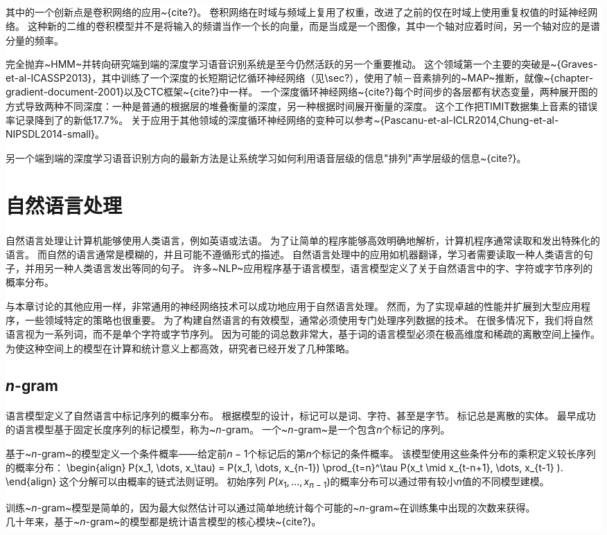 
其中的一个创新点是卷积网络的应用~{cite?}。
卷积网络在时域与频域上复用了权重，改进了之前的仅在时域上使用重复权值的时延神经网络。
这种新的二维的卷积模型并不是将输入的频谱当作一个长的向量，而是当成是一个图像，其中一个轴对应着时间，另一个轴对应的是谱分量的频率。


完全抛弃~HMM~并转向研究端到端的深度学习语音识别系统是至今仍然活跃的另一个重要推动。
这个领域第一个主要的突破是~{Graves-et-al-ICASSP2013}，其中训练了一个深度的长短期记忆循环神经网络（见\sec?），使用了帧－音素排列的~MAP~推断，就像~{chapter-gradient-document-2001}以及CTC框架~{cite?}中一样。
一个深度循环神经网络~{cite?}每个时间步的各层都有状态变量，两种展开图的方式导致两种不同深度：一种是普通的根据层的堆叠衡量的深度，另一种根据时间展开衡量的深度。
这个工作把TIMIT数据集上音素的错误率记录降到了的新低$17.7$\%。
关于应用于其他领域的深度循环神经网络的变种可以参考~{Pascanu-et-al-ICLR2014,Chung-et-al-NIPSDL2014-small}。


另一个端到端的深度学习语音识别方向的最新方法是让系统学习如何利用语音层级的信息"排列"声学层级的信息~{cite?}。




# 自然语言处理


自然语言处理让计算机能够使用人类语言，例如英语或法语。
为了让简单的程序能够高效明确地解析，计算机程序通常读取和发出特殊化的语言。
而自然的语言通常是模糊的，并且可能不遵循形式的描述。
自然语言处理中的应用如机器翻译，学习者需要读取一种人类语言的句子，并用另一种人类语言发出等同的句子。
许多~NLP~应用程序基于语言模型，语言模型定义了关于自然语言中的字、字符或字节序列的概率分布。



与本章讨论的其他应用一样，非常通用的神经网络技术可以成功地应用于自然语言处理。
然而，为了实现卓越的性能并扩展到大型应用程序，一些领域特定的策略也很重要。
为了构建自然语言的有效模型，通常必须使用专门处理序列数据的技术。
在很多情况下，我们将自然语言视为一系列词，而不是单个字符或字节序列。
因为可能的词总数非常大，基于词的语言模型必须在极高维度和稀疏的离散空间上操作。
为使这种空间上的模型在计算和统计意义上都高效，研究者已经开发了几种策略。


## $n$-gram


语言模型定义了自然语言中标记序列的概率分布。
根据模型的设计，标记可以是词、字符、甚至是字节。
标记总是离散的实体。
最早成功的语言模型基于固定长度序列的标记模型，称为~$n$-gram。
一个~$n$-gram~是一个包含$n$个标记的序列。


基于~$n$-gram~的模型定义一个条件概率——给定前$n-1$个标记后的第$n$个标记的条件概率。
该模型使用这些条件分布的乘积定义较长序列的概率分布：
\begin{align}
P(x_1, \dots, x_\tau) = P(x_1, \dots, x_{n-1}) \prod_{t=n}^\tau P(x_t \mid x_{t-n+1}, \dots, x_{t-1} ).
\end{align}
这个分解可以由概率的链式法则证明。
初始序列 $P(x_1, \dots, x_{n-1})$的概率分布可以通过带有较小$n$值的不同模型建模。

训练~$n$-gram~模型是简单的，因为最大似然估计可以通过简单地统计每个可能的~$n$-gram~在训练集中出现的次数来获得。                                   
几十年来，基于~$n$-gram~的模型都是统计语言模型的核心模块~{cite?}。

